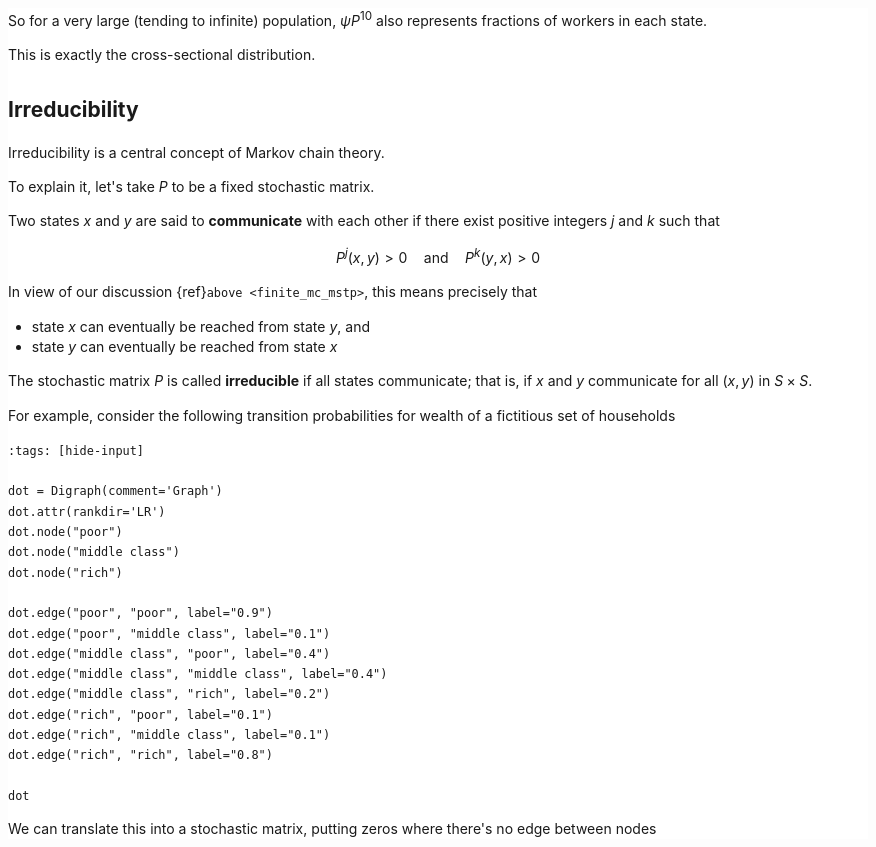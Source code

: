 So for a very large (tending to infinite) population,
$\psi P^{10}$ also represents  fractions of workers in
each state.

This is exactly the cross-sectional distribution.


## Irreducibility


Irreducibility is a central concept of Markov chain theory.

To explain it, let's take $P$ to be a fixed stochastic matrix.

Two states $x$ and $y$ are said to **communicate** with each other if
there exist positive integers $j$ and $k$ such that

$$
P^j(x, y) > 0
\quad \text{and} \quad
P^k(y, x) > 0
$$

In view of our discussion {ref}`above <finite_mc_mstp>`, this means precisely
that

* state $x$ can eventually be reached from state $y$, and
* state $y$ can eventually be reached from state $x$

The stochastic matrix $P$ is called **irreducible** if all states communicate;
that is, if $x$ and $y$ communicate for all $(x, y)$ in $S \times S$.

For example, consider the following transition probabilities for wealth of a
fictitious set of households

```{code-cell} ipython3
:tags: [hide-input]

dot = Digraph(comment='Graph')
dot.attr(rankdir='LR')
dot.node("poor")
dot.node("middle class")
dot.node("rich")

dot.edge("poor", "poor", label="0.9")
dot.edge("poor", "middle class", label="0.1")
dot.edge("middle class", "poor", label="0.4")
dot.edge("middle class", "middle class", label="0.4")
dot.edge("middle class", "rich", label="0.2")
dot.edge("rich", "poor", label="0.1")
dot.edge("rich", "middle class", label="0.1")
dot.edge("rich", "rich", label="0.8")

dot
```

We can translate this into a stochastic matrix, putting zeros where
there's no edge between nodes
